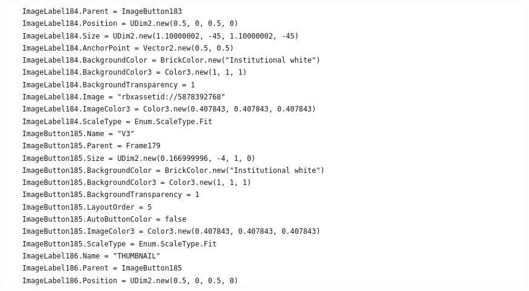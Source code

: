         ImageLabel184.Parent = ImageButton183
        ImageLabel184.Position = UDim2.new(0.5, 0, 0.5, 0)
        ImageLabel184.Size = UDim2.new(1.10000002, -45, 1.10000002, -45)
        ImageLabel184.AnchorPoint = Vector2.new(0.5, 0.5)
        ImageLabel184.BackgroundColor = BrickColor.new("Institutional white")
        ImageLabel184.BackgroundColor3 = Color3.new(1, 1, 1)
        ImageLabel184.BackgroundTransparency = 1
        ImageLabel184.Image = "rbxassetid://5878392768"
        ImageLabel184.ImageColor3 = Color3.new(0.407843, 0.407843, 0.407843)
        ImageLabel184.ScaleType = Enum.ScaleType.Fit
        ImageButton185.Name = "V3"
        ImageButton185.Parent = Frame179
        ImageButton185.Size = UDim2.new(0.166999996, -4, 1, 0)
        ImageButton185.BackgroundColor = BrickColor.new("Institutional white")
        ImageButton185.BackgroundColor3 = Color3.new(1, 1, 1)
        ImageButton185.BackgroundTransparency = 1
        ImageButton185.LayoutOrder = 5
        ImageButton185.AutoButtonColor = false
        ImageButton185.ImageColor3 = Color3.new(0.407843, 0.407843, 0.407843)
        ImageButton185.ScaleType = Enum.ScaleType.Fit
        ImageLabel186.Name = "THUMBNAIL"
        ImageLabel186.Parent = ImageButton185
        ImageLabel186.Position = UDim2.new(0.5, 0, 0.5, 0)
